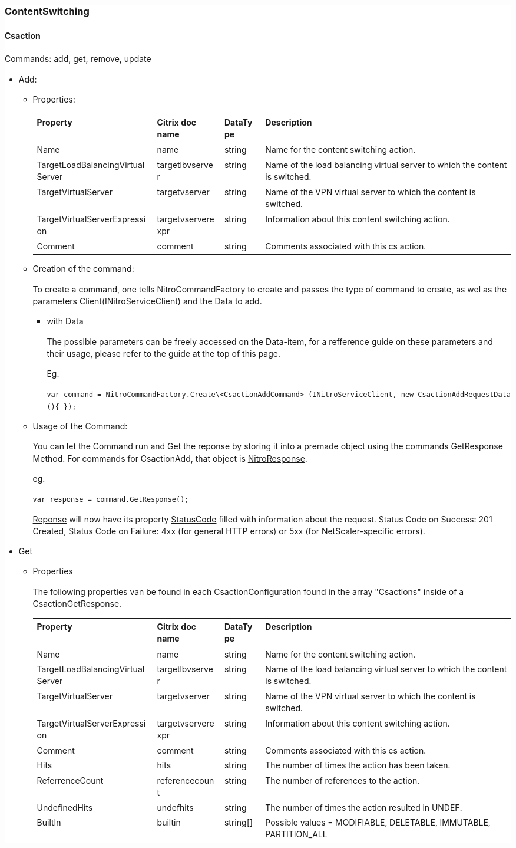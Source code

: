 ### ContentSwitching

#### Csaction
Commands: add, get, remove, update

+ Add:  
    * Properties:

        Property   |Citrix doc name| DataType |  Description 
        ---|---|---|---
        Name|name|string|Name for the content switching action.
        TargetLoadBalancingVirtualServer|targetlbvserver|string|Name of the load balancing virtual server to which the content is switched.
        TargetVirtualServer|targetvserver|string|Name of the VPN virtual server to which the content is switched.
        TargetVirtualServerExpression|targetvserverexpr|string|Information about this content switching action.
        Comment|comment|string|Comments associated with this cs action.


   * Creation of the command:  

        To create a command, one tells NitroCommandFactory to create and passes the type of command to create, as wel as the parameters Client(INitroServiceClient) and the Data to add.

        - with Data
        
            The possible parameters can be freely accessed on the Data-item, for a refference guide on these parameters and their usage, please refer to the guide at the top of this page.

            Eg. 
            ```
          var command = NitroCommandFactory.Create\<CsactionAddCommand> (INitroServiceClient, new CsactionAddRequestData(){ });
            ```
          
   * Usage of the Command:

        You can let the Command run and Get the reponse by storing it into a premade object using the commands GetResponse Method. For commands for CsactionAdd, that object is <u>NitroResponse</u>.

        eg. 
        ```
     var response = command.GetResponse();  
        ```
     
        <u>Reponse</u> will now have its property <u>StatusCode</u> filled with information about the request. Status Code on Success: 201 Created, Status Code on Failure: 4xx (for general HTTP errors) or 5xx (for NetScaler-specific errors).
    
+ Get
    * Properties  

        The following properties van be found in each CsactionConfiguration found in the array "Csactions" inside of a CsactionGetResponse.

        Property|Citrix doc name|DataType|Description
        ---|---|---|---
        Name|name|string|Name for the content switching action. 
        TargetLoadBalancingVirtualServer|targetlbvserver|string|Name of the load balancing virtual server to which the content is switched.
        TargetVirtualServer|targetvserver|string|Name of the VPN virtual server to which the content is switched.
        TargetVirtualServerExpression|targetvserverexpr|string|Information about this content switching action.
        Comment|comment|string|Comments associated with this cs action.
        Hits|hits|string|The number of times the action has been taken.
        ReferrenceCount|referencecount|string|The number of references to the action.
        UndefinedHits|undefhits|string|The number of times the action resulted in UNDEF.
        BuiltIn|builtin|string[]|Possible values = MODIFIABLE, DELETABLE, IMMUTABLE, PARTITION_ALL